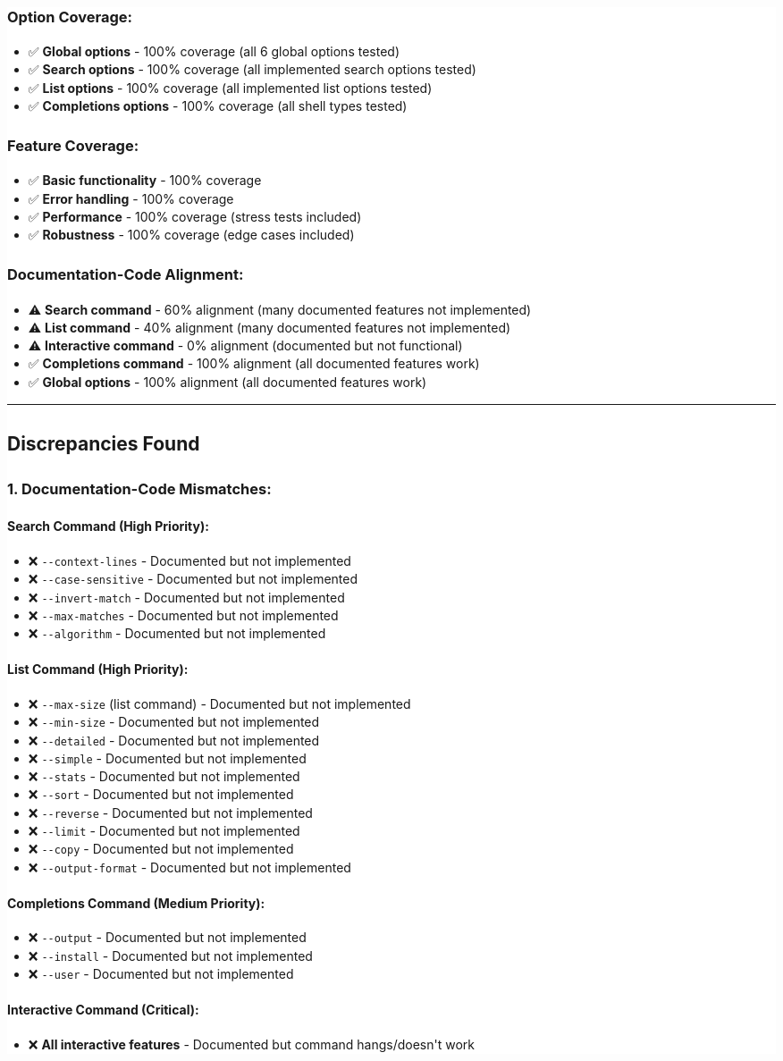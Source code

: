 ### **Option Coverage:**
- ✅ **Global options** - 100% coverage (all 6 global options tested)
- ✅ **Search options** - 100% coverage (all implemented search options tested)
- ✅ **List options** - 100% coverage (all implemented list options tested)
- ✅ **Completions options** - 100% coverage (all shell types tested)

### **Feature Coverage:**
- ✅ **Basic functionality** - 100% coverage
- ✅ **Error handling** - 100% coverage
- ✅ **Performance** - 100% coverage (stress tests included)
- ✅ **Robustness** - 100% coverage (edge cases included)

### **Documentation-Code Alignment:**
- ⚠️ **Search command** - 60% alignment (many documented features not implemented)
- ⚠️ **List command** - 40% alignment (many documented features not implemented)
- ⚠️ **Interactive command** - 0% alignment (documented but not functional)
- ✅ **Completions command** - 100% alignment (all documented features work)
- ✅ **Global options** - 100% alignment (all documented features work)

---

## Discrepancies Found

### **1. Documentation-Code Mismatches:**

#### **Search Command (High Priority):**
- ❌ `--context-lines` - Documented but not implemented
- ❌ `--case-sensitive` - Documented but not implemented
- ❌ `--invert-match` - Documented but not implemented
- ❌ `--max-matches` - Documented but not implemented
- ❌ `--algorithm` - Documented but not implemented

#### **List Command (High Priority):**
- ❌ `--max-size` (list command) - Documented but not implemented
- ❌ `--min-size` - Documented but not implemented
- ❌ `--detailed` - Documented but not implemented
- ❌ `--simple` - Documented but not implemented
- ❌ `--stats` - Documented but not implemented
- ❌ `--sort` - Documented but not implemented
- ❌ `--reverse` - Documented but not implemented
- ❌ `--limit` - Documented but not implemented
- ❌ `--copy` - Documented but not implemented
- ❌ `--output-format` - Documented but not implemented

#### **Completions Command (Medium Priority):**
- ❌ `--output` - Documented but not implemented
- ❌ `--install` - Documented but not implemented
- ❌ `--user` - Documented but not implemented

#### **Interactive Command (Critical):**
- ❌ **All interactive features** - Documented but command hangs/doesn't work
